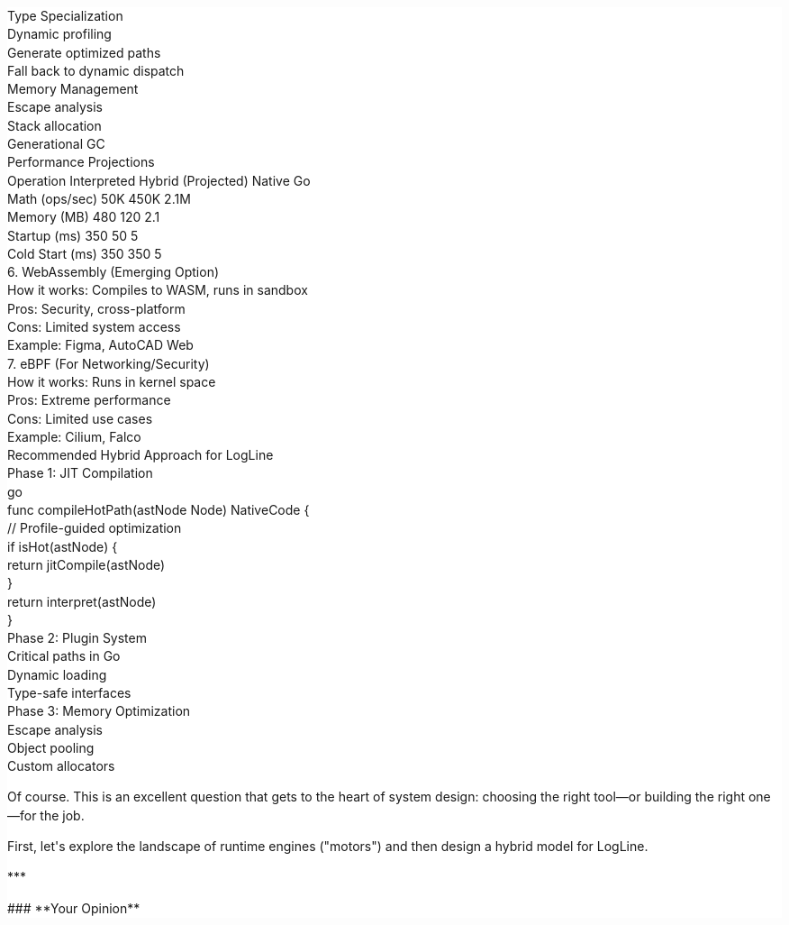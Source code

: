 Type Specialization  
Dynamic profiling  
Generate optimized paths  
Fall back to dynamic dispatch  
Memory Management  
Escape analysis  
Stack allocation  
Generational GC  
Performance Projections  
Operation	Interpreted	Hybrid (Projected)	Native Go  
Math (ops/sec)	50K	450K	2.1M  
Memory (MB)	480	120	2.1  
Startup (ms)	350	50	5  
Cold Start (ms)	350	350	5  
6\. WebAssembly (Emerging Option)  
How it works: Compiles to WASM, runs in sandbox  
Pros: Security, cross-platform  
Cons: Limited system access  
Example: Figma, AutoCAD Web  
7\. eBPF (For Networking/Security)  
How it works: Runs in kernel space  
Pros: Extreme performance  
Cons: Limited use cases  
Example: Cilium, Falco  
Recommended Hybrid Approach for LogLine  
Phase 1: JIT Compilation  
go  
func compileHotPath(astNode Node) NativeCode {  
    // Profile-guided optimization  
    if isHot(astNode) {  
        return jitCompile(astNode)  
    }  
    return interpret(astNode)  
}  
Phase 2: Plugin System  
Critical paths in Go  
Dynamic loading  
Type-safe interfaces  
Phase 3: Memory Optimization  
Escape analysis  
Object pooling  
Custom allocators

Of course. This is an excellent question that gets to the heart of system design: choosing the right tool—or building the right one—for the job.

First, let's explore the landscape of runtime engines ("motors") and then design a hybrid model for LogLine.

\*\*\*

\#\#\# \*\*Your Opinion\*\*
